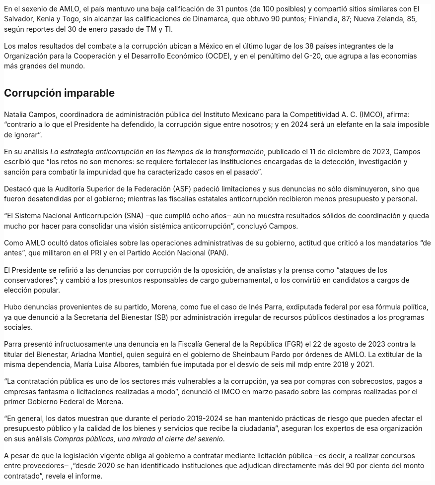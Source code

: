 En el sexenio de AMLO, el país mantuvo una baja calificación de 31 puntos (de 100 posibles) y compartió sitios similares con El Salvador, Kenia y Togo, sin alcanzar las calificaciones de Dinamarca, que obtuvo 90 puntos; Finlandia, 87; Nueva Zelanda, 85, según reportes del 30 de enero pasado de TM y TI.

Los malos resultados del combate a la corrupción ubican a México en el último lugar de los 38 países integrantes de la Organización para la Cooperación y el Desarrollo Económico (OCDE), y en el penúltimo del G-20, que agrupa a las economías más grandes del mundo.



## **Corrupción imparable**

Natalia Campos, coordinadora de administración pública del Instituto Mexicano para la Competitividad A. C. (IMCO), afirma: “contrario a lo que el Presidente ha defendido, la corrupción sigue entre nosotros; y en 2024 será un elefante en la sala imposible de ignorar”.

En su análisis *La estrategia anticorrupción en los tiempos de la transformación*, publicado el 11 de diciembre de 2023, Campos escribió que “los retos no son menores: se requiere fortalecer las instituciones encargadas de la detección, investigación y sanción para combatir la impunidad que ha caracterizado casos en el pasado”.

Destacó que la Auditoría Superior de la Federación (ASF) padeció limitaciones y sus denuncias no sólo disminuyeron, sino que fueron desatendidas por el gobierno; mientras las fiscalías estatales anticorrupción recibieron menos presupuesto y personal.

“El Sistema Nacional Anticorrupción (SNA) ‒que cumplió ocho años‒ aún no muestra resultados sólidos de coordinación y queda mucho por hacer para consolidar una visión sistémica anticorrupción”, concluyó Campos.

Como AMLO ocultó datos oficiales sobre las operaciones administrativas de su gobierno, actitud que criticó a los mandatarios “de antes”, que militaron en el PRI y en el Partido Acción Nacional (PAN).

El Presidente se refirió a las denuncias por corrupción de la oposición, de analistas y la prensa como “ataques de los conservadores”; y cambió a los presuntos responsables de cargo gubernamental, o los convirtió en candidatos a cargos de elección popular.

Hubo denuncias provenientes de su partido, Morena, como fue el caso de Inés Parra, exdiputada federal por esa fórmula política, ya que denunció a la Secretaría del Bienestar (SB) por administración irregular de recursos públicos destinados a los programas sociales.

Parra presentó infructuosamente una denuncia en la Fiscalía General de la República (FGR) el 22 de agosto de 2023 contra la titular del Bienestar, Ariadna Montiel, quien seguirá en el gobierno de Sheinbaum Pardo por órdenes de AMLO. La extitular de la misma dependencia, María Luisa Albores, también fue imputada por el desvío de seis mil mdp entre 2018 y 2021.

“La contratación pública es uno de los sectores más vulnerables a la corrupción, ya sea por compras con sobrecostos, pagos a empresas fantasma o licitaciones realizadas a modo”, denunció el IMCO en marzo pasado sobre las compras realizadas por el primer Gobierno Federal de Morena.

“En general, los datos muestran que durante el periodo 2019-2024 se han mantenido prácticas de riesgo que pueden afectar el presupuesto público y la calidad de los bienes y servicios que recibe la ciudadanía”, aseguran los expertos de esa organización en sus análisis *Compras públicas, una mirada al cierre del sexenio*.

A pesar de que la legislación vigente obliga al gobierno a contratar mediante licitación pública ‒es decir, a realizar concursos entre proveedores‒ ,“desde 2020 se han identificado instituciones que adjudican directamente más del 90 por ciento del monto contratado”, revela el informe.
